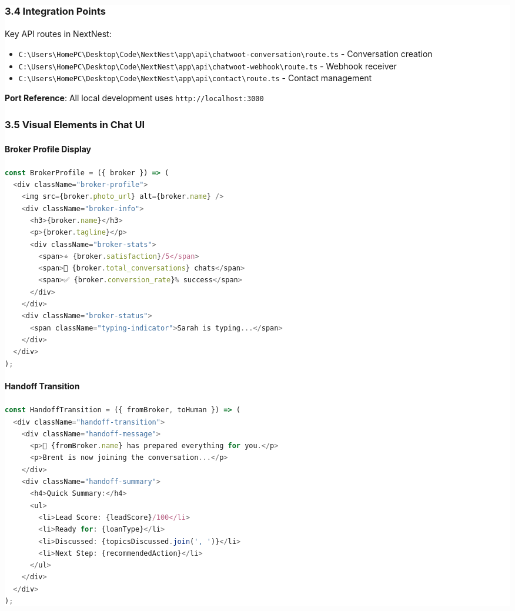 
### 3.4 Integration Points

Key API routes in NextNest:
- `C:\Users\HomePC\Desktop\Code\NextNest\app\api\chatwoot-conversation\route.ts` - Conversation creation
- `C:\Users\HomePC\Desktop\Code\NextNest\app\api\chatwoot-webhook\route.ts` - Webhook receiver
- `C:\Users\HomePC\Desktop\Code\NextNest\app\api\contact\route.ts` - Contact management

**Port Reference**: All local development uses `http://localhost:3000`

### 3.5 Visual Elements in Chat UI

#### Broker Profile Display
```javascript
const BrokerProfile = ({ broker }) => (
  <div className="broker-profile">
    <img src={broker.photo_url} alt={broker.name} />
    <div className="broker-info">
      <h3>{broker.name}</h3>
      <p>{broker.tagline}</p>
      <div className="broker-stats">
        <span>⭐ {broker.satisfaction}/5</span>
        <span>💬 {broker.total_conversations} chats</span>
        <span>✅ {broker.conversion_rate}% success</span>
      </div>
    </div>
    <div className="broker-status">
      <span className="typing-indicator">Sarah is typing...</span>
    </div>
  </div>
);
```

#### Handoff Transition
```javascript
const HandoffTransition = ({ fromBroker, toHuman }) => (
  <div className="handoff-transition">
    <div className="handoff-message">
      <p>🤝 {fromBroker.name} has prepared everything for you.</p>
      <p>Brent is now joining the conversation...</p>
    </div>
    <div className="handoff-summary">
      <h4>Quick Summary:</h4>
      <ul>
        <li>Lead Score: {leadScore}/100</li>
        <li>Ready for: {loanType}</li>
        <li>Discussed: {topicsDiscussed.join(', ')}</li>
        <li>Next Step: {recommendedAction}</li>
      </ul>
    </div>
  </div>
);
```
